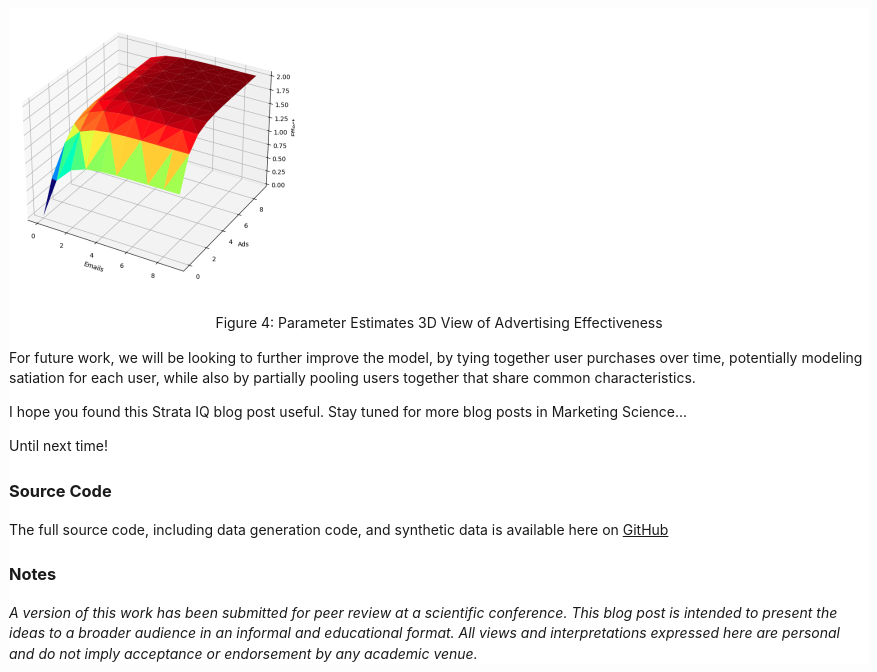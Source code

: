<img src="/assets/img/CLV_blog1_data_generaion_parameters_estimates.png" width="300" height="300" />
</center>


<center>
Figure 4: Parameter Estimates 3D View of Advertising Effectiveness
</center>


For future work, we will be looking to further improve the model, by tying together user 
purchases over time, potentially modeling satiation for each user, while also by 
partially pooling users together that share common characteristics.  

I hope you found this Strata IQ blog post useful.  Stay tuned for more blog posts in Marketing Science... 

Until next time!

### Source Code

The full source code, including data generation code, and synthetic data is available 
here on <a href="https://www.github.com/kgierach/Strata-IQ-Blog/tree/main/Bayesian_Hybrid_CLV">GitHub</a>

### Notes

<i>
A version of this work has been submitted for peer review at a scientific conference. This blog post is intended to present the ideas to a broader audience in an informal and educational format. All views and interpretations expressed here are personal and do not imply acceptance or endorsement by any academic venue.
</i>
